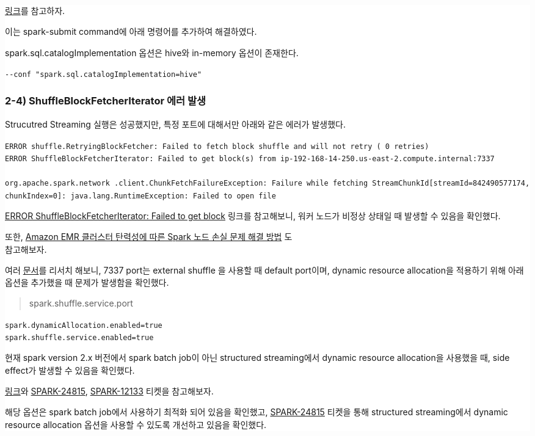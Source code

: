 [링크](https://jaceklaskowski.medium.com/why-is-spark-sql-so-obsessed-with-hive-after-just-a-single-day-with-hive-289e75fa6f2b)를 
참고하자.   


이는 spark-submit command에 아래 명령어를 추가하여 해결하였다.  

spark.sql.catalogImplementation 옵션은 hive와 in-memory 옵션이 존재한다.   


```
--conf "spark.sql.catalogImplementation=hive"
```

### 2-4) ShuffleBlockFetcherIterator 에러 발생   

Strucutred Streaming 실행은 성공했지만, 특정 포트에 대해서만 아래와 같은 에러가 발생했다.      

```
ERROR shuffle.RetryingBlockFetcher: Failed to fetch block shuffle and will not retry ( 0 retries)
ERROR ShuffleBlockFetcherIterator: Failed to get block(s) from ip-192-168-14-250.us-east-2.compute.internal:7337

org.apache.spark.network .client.ChunkFetchFailureException: Failure while fetching StreamChunkId[streamId=842490577174,chunkIndex=0]: java.lang.RuntimeException: Failed to open file
```

[ERROR ShuffleBlockFetcherIterator: Failed to get block](https://repost.aws/ko/knowledge-center/emr-troubleshoot-failed-spark-jobs) 링크를 참고해보니, 워커 노드가 비정상 상태일 때 
발생할 수 있음을 확인했다.   

또한, [Amazon EMR 클러스터 탄력성에 따른 Spark 노드 손실 문제 해결 방법](https://aws.amazon.com/ko/blogs/korea/spark-enhancements-for-elasticity-and-resiliency-on-amazon-emr/) 도  
참고해보자.   

여러 [문서](https://www.waitingforcode.com/apache-spark/external-shuffle-service-apache-spark/read)를 리서치 해보니, 7337 port는 external shuffle 을 사용할 때 default port이며, 
    dynamic resource allocation을 적용하기 위해 아래 옵션을 추가했을 때 문제가 발생함을 확인했다.      

> spark.shuffle.service.port     

```
spark.dynamicAllocation.enabled=true
spark.shuffle.service.enabled=true
```

현재 spark version 2.x 버전에서 spark batch job이 아닌 
    structured streaming에서 dynamic resource allocation을 사용했을 때, 
    side effect가 발생할 수 있음을 확인했다.   

[링크](https://docs.oracle.com/en-us/iaas/data-flow/using/autoscaling-streaming.htm)와 
[SPARK-24815](https://issues.apache.org/jira/browse/SPARK-24815), [SPARK-12133](https://issues.apache.org/jira/browse/SPARK-12133) 티켓을 
참고해보자.   

해당 옵션은 spark batch job에서 사용하기 최적화 되어 있음을 확인했고, 
    [SPARK-24815](https://issues.apache.org/jira/browse/SPARK-24815) 티켓을 통해 structured streaming에서 dynamic resource allocation 옵션을 
    사용할 수 있도록 개선하고 있음을 확인했다.   
